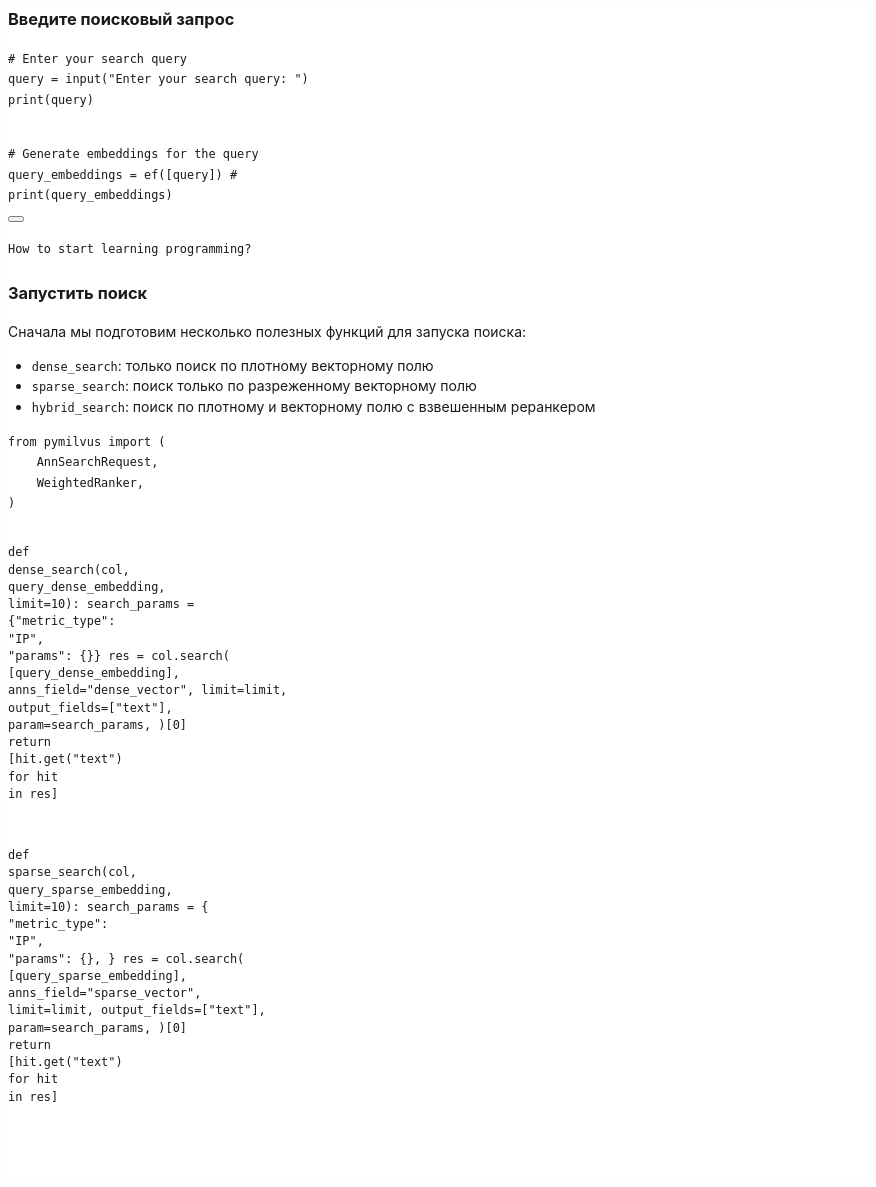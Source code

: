 </code></pre>
<h3 id="Enter-Your-Search-Query" class="common-anchor-header">Введите поисковый запрос</h3><pre><code translate="no" class="language-python"><span class="hljs-comment"># Enter your search query</span>
query = <span class="hljs-built_in">input</span>(<span class="hljs-string">&quot;Enter your search query: &quot;</span>)
<span class="hljs-built_in">print</span>(query)

<span class="hljs-comment"># Generate embeddings for the query</span>
query_embeddings = ef([query])
<span class="hljs-comment"># print(query_embeddings)</span>
<button class="copy-code-btn"></button></code></pre>
<pre><code translate="no">How to start learning programming?
</code></pre>
<h3 id="Run-the-Search" class="common-anchor-header">Запустить поиск</h3><p>Сначала мы подготовим несколько полезных функций для запуска поиска:</p>
<ul>
<li><code translate="no">dense_search</code>: только поиск по плотному векторному полю</li>
<li><code translate="no">sparse_search</code>: поиск только по разреженному векторному полю</li>
<li><code translate="no">hybrid_search</code>: поиск по плотному и векторному полю с взвешенным реранкером</li>
</ul>
<pre><code translate="no" class="language-python"><span class="hljs-keyword">from</span> pymilvus <span class="hljs-keyword">import</span> (
    AnnSearchRequest,
    WeightedRanker,
)


<span class="hljs-keyword">def</span> <span class="hljs-title function_">dense_search</span>(<span class="hljs-params">col, query_dense_embedding, limit=<span class="hljs-number">10</span></span>):
    search_params = {<span class="hljs-string">&quot;metric_type&quot;</span>: <span class="hljs-string">&quot;IP&quot;</span>, <span class="hljs-string">&quot;params&quot;</span>: {}}
    res = col.search(
        [query_dense_embedding],
        anns_field=<span class="hljs-string">&quot;dense_vector&quot;</span>,
        limit=limit,
        output_fields=[<span class="hljs-string">&quot;text&quot;</span>],
        param=search_params,
    )[<span class="hljs-number">0</span>]
    <span class="hljs-keyword">return</span> [hit.get(<span class="hljs-string">&quot;text&quot;</span>) <span class="hljs-keyword">for</span> hit <span class="hljs-keyword">in</span> res]


<span class="hljs-keyword">def</span> <span class="hljs-title function_">sparse_search</span>(<span class="hljs-params">col, query_sparse_embedding, limit=<span class="hljs-number">10</span></span>):
    search_params = {
        <span class="hljs-string">&quot;metric_type&quot;</span>: <span class="hljs-string">&quot;IP&quot;</span>,
        <span class="hljs-string">&quot;params&quot;</span>: {},
    }
    res = col.search(
        [query_sparse_embedding],
        anns_field=<span class="hljs-string">&quot;sparse_vector&quot;</span>,
        limit=limit,
        output_fields=[<span class="hljs-string">&quot;text&quot;</span>],
        param=search_params,
    )[<span class="hljs-number">0</span>]
    <span class="hljs-keyword">return</span> [hit.get(<span class="hljs-string">&quot;text&quot;</span>) <span class="hljs-keyword">for</span> hit <span class="hljs-keyword">in</span> res]
